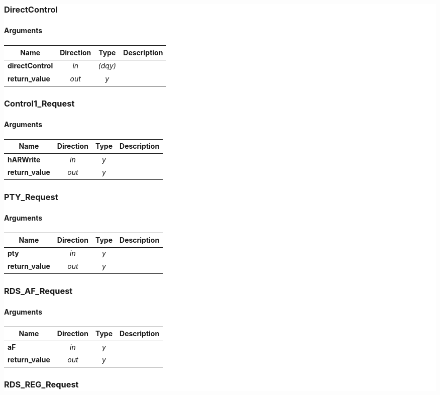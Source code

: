 
### DirectControl



#### Arguments

| Name | Direction | Type | Description |
| --- | :---: | :---: | --- |
| **directControl** | *in* | *(dqy)* |  |
| **return\_value** | *out* | *y* |  |


### Control1\_Request



#### Arguments

| Name | Direction | Type | Description |
| --- | :---: | :---: | --- |
| **hARWrite** | *in* | *y* |  |
| **return\_value** | *out* | *y* |  |


### PTY\_Request



#### Arguments

| Name | Direction | Type | Description |
| --- | :---: | :---: | --- |
| **pty** | *in* | *y* |  |
| **return\_value** | *out* | *y* |  |


### RDS\_AF\_Request



#### Arguments

| Name | Direction | Type | Description |
| --- | :---: | :---: | --- |
| **aF** | *in* | *y* |  |
| **return\_value** | *out* | *y* |  |


### RDS\_REG\_Request


